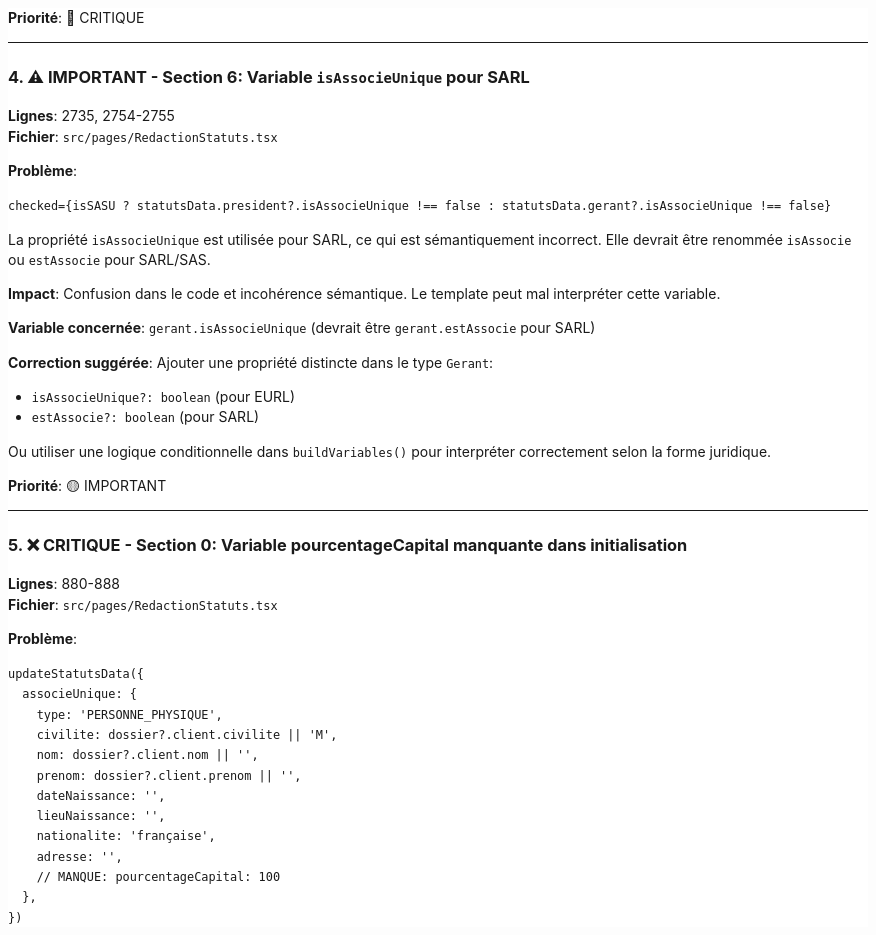 **Priorité**: 🔴 CRITIQUE

---

### 4. ⚠️ IMPORTANT - Section 6: Variable `isAssocieUnique` pour SARL

**Lignes**: 2735, 2754-2755  
**Fichier**: `src/pages/RedactionStatuts.tsx`

**Problème**:
```tsx
checked={isSASU ? statutsData.president?.isAssocieUnique !== false : statutsData.gerant?.isAssocieUnique !== false}
```

La propriété `isAssocieUnique` est utilisée pour SARL, ce qui est sémantiquement incorrect. Elle devrait être renommée `isAssocie` ou `estAssocie` pour SARL/SAS.

**Impact**: Confusion dans le code et incohérence sémantique. Le template peut mal interpréter cette variable.

**Variable concernée**: `gerant.isAssocieUnique` (devrait être `gerant.estAssocie` pour SARL)

**Correction suggérée**:
Ajouter une propriété distincte dans le type `Gerant`:
- `isAssocieUnique?: boolean` (pour EURL)
- `estAssocie?: boolean` (pour SARL)

Ou utiliser une logique conditionnelle dans `buildVariables()` pour interpréter correctement selon la forme juridique.

**Priorité**: 🟡 IMPORTANT

---

### 5. ❌ CRITIQUE - Section 0: Variable pourcentageCapital manquante dans initialisation

**Lignes**: 880-888  
**Fichier**: `src/pages/RedactionStatuts.tsx`

**Problème**:
```tsx
updateStatutsData({
  associeUnique: {
    type: 'PERSONNE_PHYSIQUE',
    civilite: dossier?.client.civilite || 'M',
    nom: dossier?.client.nom || '',
    prenom: dossier?.client.prenom || '',
    dateNaissance: '',
    lieuNaissance: '',
    nationalite: 'française',
    adresse: '',
    // MANQUE: pourcentageCapital: 100
  },
})
```
